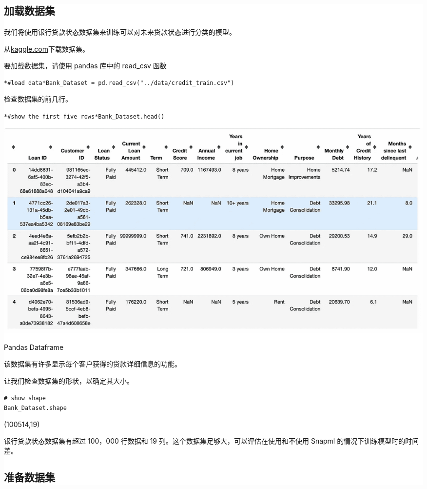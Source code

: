 ## 加载数据集

我们将使用银行贷款状态数据集来训练可以对未来贷款状态进行分类的模型。

从[kaggle.com](https://www.kaggle.com/datasets/zaurbegiev/my-dataset)下载数据集。

要加载数据集，请使用 pandas 库中的 read_csv 函数

```
*#load data*Bank_Dataset = pd.read_csv("../data/credit_train.csv")
```

检查数据集的前几行。

```
*#show the first five rows*Bank_Dataset.head()
```

![](img/26984b41a5839b3f66c04bd27d8cc5f6.png)

Pandas Dataframe

该数据集有许多显示每个客户获得的贷款详细信息的功能。

让我们检查数据集的形状，以确定其大小。

```
# show shape
Bank_Dataset.shape
```

(100514,19)

银行贷款状态数据集有超过 100，000 行数据和 19 列。这个数据集足够大，可以评估在使用和不使用 Snapml 的情况下训练模型时的时间差。

## 准备数据集
